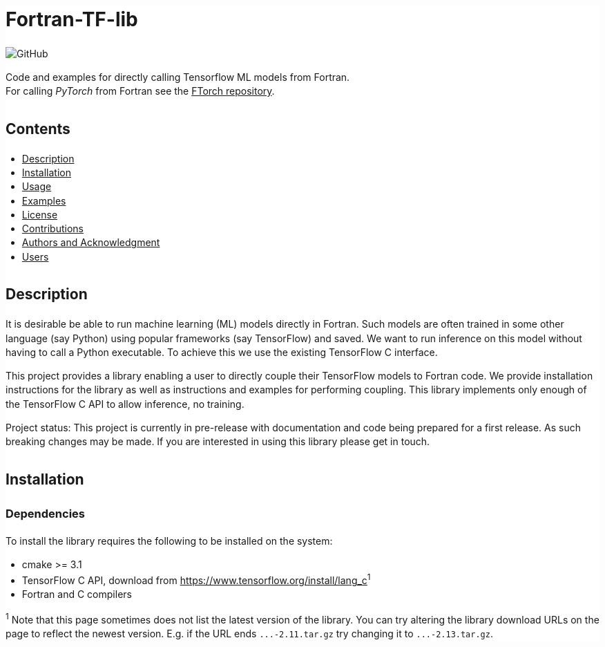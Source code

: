 # Fortran-TF-lib

![GitHub](https://img.shields.io/github/license/Cambridge-ICCS/fortran-tf-lib)

Code and examples for directly calling Tensorflow ML models from Fortran.  
For calling *PyTorch* from Fortran see the [FTorch repository](https://github.com/Cambridge-ICCS/fortran-pytorch-lib).

## Contents
- [Description](#description)
- [Installation](#installation)
- [Usage](#usage)
- [Examples](#examples)
- [License](#license)
- [Contributions](#contributions)
- [Authors and Acknowledgment](#authors-and-acknowledgment)
- [Users](#used-by)

## Description

It is desirable be able to run machine learning (ML) models directly in Fortran.
Such models are often trained in some other language (say Python) using popular frameworks (say TensorFlow) and saved.
We want to run inference on this model without having to call a Python executable.
To achieve this we use the existing TensorFlow C interface.

This project provides a library enabling a user to directly couple their TensorFlow models to Fortran code.
We provide installation instructions for the library as well as instructions and examples for performing coupling.
This library implements only enough of the TensorFlow C API to allow inference, no training.

Project status: This project is currently in pre-release with documentation and code being prepared for a first release.
As such breaking changes may be made.
If you are interested in using this library please get in touch.


## Installation

### Dependencies

To install the library requires the following to be installed on the system:

* cmake >= 3.1
* TensorFlow C API, download from <https://www.tensorflow.org/install/lang_c><sup>1</sup>
* Fortran and C compilers

<sup>1</sup> Note that this page sometimes does not list the latest version of
the library.  You can try altering the library download URLs on the page to
reflect the newest version.  E.g. if the URL ends `...-2.11.tar.gz` try
changing it to `...-2.13.tar.gz`.
